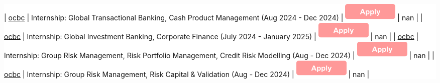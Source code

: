 | [ocbc](https://ocbc.taleo.net)                                                                | Internship: Global Transactional Banking, Cash Product Management (Aug 2024 - Dec 2024)                                               | <a href="https://ocbc.taleo.net/careersection/ocbc_external/jobdetail.ftl?job=240000HI&tz=GMT%2B08%3A00&tzname=Asia%2FSingapore"><img src="/apply-btn.png" width="100" alt="Apply"></a>                                          | nan                                                                                                                                                                                                                                                                                                                  |
| [ocbc](https://ocbc.taleo.net)                                                                | Internship: Global Investment Banking, Corporate Finance (July 2024 - January 2025)                                                   | <a href="https://ocbc.taleo.net/careersection/ocbc_external/jobdetail.ftl?job=240000HJ&tz=GMT%2B08%3A00&tzname=Asia%2FSingapore"><img src="/apply-btn.png" width="100" alt="Apply"></a>                                          | nan                                                                                                                                                                                                                                                                                                                  |
| [ocbc](https://ocbc.taleo.net)                                                                | Internship: Group Risk Management, Risk Portfolio Management, Credit Risk Modelling (Aug - Dec 2024)                                  | <a href="https://ocbc.taleo.net/careersection/ocbc_external/jobdetail.ftl?job=240000HK&tz=GMT%2B08%3A00&tzname=Asia%2FSingapore"><img src="/apply-btn.png" width="100" alt="Apply"></a>                                          | nan                                                                                                                                                                                                                                                                                                                  |
| [ocbc](https://ocbc.taleo.net)                                                                | Internship: Group Risk Management, Risk Capital & Validation (Aug - Dec 2024)                                                         | <a href="https://ocbc.taleo.net/careersection/ocbc_external/jobdetail.ftl?job=240000HL&tz=GMT%2B08%3A00&tzname=Asia%2FSingapore"><img src="/apply-btn.png" width="100" alt="Apply"></a>                                          | nan                                                                                                                                                                                                                                                                                                                  |